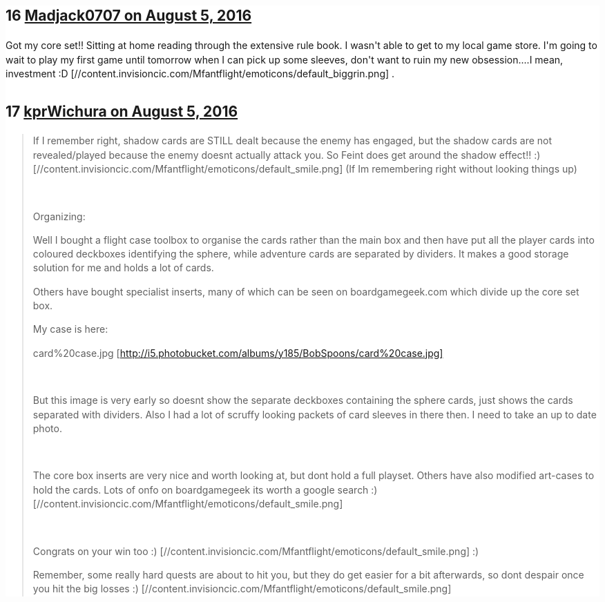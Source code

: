 ## 16 [Madjack0707 on August 5, 2016](https://community.fantasyflightgames.com/topic/226515-total-beginner-to-any-non-computer-game/?do=findComment&comment=2343723)

Got my core set!! Sitting at home reading through the extensive rule book. I wasn't able to get to my local game store. I'm going to wait to play my first game until tomorrow when I can pick up some sleeves, don't want to ruin my new obsession....I mean, investment :D [//content.invisioncic.com/Mfantflight/emoticons/default_biggrin.png] . 

## 17 [kprWichura on August 5, 2016](https://community.fantasyflightgames.com/topic/226515-total-beginner-to-any-non-computer-game/?do=findComment&comment=2345129)

> If I remember right, shadow cards are STILL dealt because the enemy has engaged, but the shadow cards are not revealed/played because the enemy doesnt actually attack you. So Feint does get around the shadow effect!! :) [//content.invisioncic.com/Mfantflight/emoticons/default_smile.png] (If Im remembering right without looking things up)
> 
>  
> 
> Organizing:
> 
> Well I bought a flight case toolbox to organise the cards rather than the main box and then have put all the player cards into coloured deckboxes identifying the sphere, while adventure cards are separated by dividers. It makes a good storage solution for me and holds a lot of cards.
> 
> Others have bought specialist inserts, many of which can be seen on boardgamegeek.com which divide up the core set box.
> 
> My case is here:
> 
> card%20case.jpg [http://i5.photobucket.com/albums/y185/BobSpoons/card%20case.jpg]
> 
>  
> 
> But this image is very early so doesnt show the separate deckboxes containing the sphere cards, just shows the cards separated with dividers. Also I had a lot of scruffy looking packets of card sleeves in there then. I need to take an up to date photo.
> 
>  
> 
> The core box inserts are very nice and worth looking at, but dont hold a full playset. Others have also modified art-cases to hold the cards. Lots of onfo on boardgamegeek its worth a google search :) [//content.invisioncic.com/Mfantflight/emoticons/default_smile.png]
> 
>  
> 
> Congrats on your win too :) [//content.invisioncic.com/Mfantflight/emoticons/default_smile.png] :)
> 
> Remember, some really hard quests are about to hit you, but they do get easier for a bit afterwards, so dont despair once you hit the big losses :) [//content.invisioncic.com/Mfantflight/emoticons/default_smile.png]
